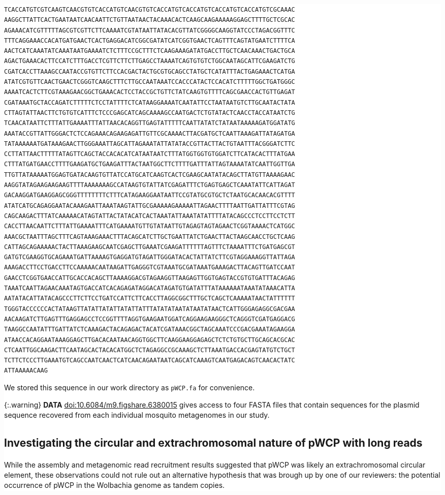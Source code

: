 ```
TCACCATGTCGTCAAGTCAACGTGTCACCATGTCAACGTGTCACCATGTCACCATGTCACCATGTCACCATGTCGCAAAC
AAGGCTTATTCACTGAATAATCAACAATTCTGTTAATAACTACAAACACTCAAGCAAGAAAAAGGAGCTTTTGCTCGCAC
AGAAACATCGTTTTTAGCGTCGTTCTTCAAAATCGTATAATTATACACGTTATCGGGGCAAGGTATCCCTAGACGGTTTC
TTTCAGGAAACCACATGATGAACTCACTGAGGACATCGGCGATATCATCGGTGAACTCAGTTTCAGTATGAATCTTTTCA
AACTCATCAAATATCAAATAATGAAAATCTCTTTCCGCTTTCTCAAGAAAGATATGACCTTGCTCAACAAACTGACTGCA
AGACTGAAACACTTCCATCTTTGACCTCGTTCTTCTTGAGCCTAAAATCAGTGTGTCTGGCAATAGCATTCGAAGATCTG
CGATCACCTTAAAGCCAATACCGTGTTCTTCCACGACTACTGCGTGCAGCCTATGCTCATATTTACTGAGAAACTCATGA
ATATCGTGTTCAACTGAACTCGGGTCAAGCTTTCTTGCCAATAAATCCACCCATACTCCACATCTTTTTGGCTGATGGGC
AAAATCACTCTTCGTAAAGAACGGCTGAAACACTCCTACCGCTGTTCTATCAAGTGTTTTCAGCGAACCACTGTTGAGAT
CGATAAATGCTACCAGATCTTTTTCTCCTATTTTCTCATAAGGAAAATCAATATTCCTAATAATGTCTTGCAATACTATA
CTTAGTATTAACTTCTGTGTCATTTCTCCCGAGCATCAGCAAAAGCCAATGACTCTGTATACTCAACCTACCATAATCTG
TCAACATAATTCTTTATTGAAAATTTATTAACACAGGTTGAGTATTTTTCAATTATATCTATAATAAAAAGATGGATATG
AAATACCGTTATTGGGACTCTCCAGAAACAGAAGAGATTGTTCGCAAAACTTACGATGCTCAATTAAAGATTATAGATGA
TATAAAAAATGATAAAGAACTTGGGAAATTAGCATTAGAAATATTATATACCGTTACTTACTGTAATTTACGGGATCTTC
CCTTATTAACTTTTTATAGTTCAGCTACCACACATCATAATAATCTTTATGGTGGTGTGGATCTTCATACACTTTATGAA
CTTTATGATGAACCTTTTGAAGATGCTGAAGATTTACTAATGGCTTCTTTTGATTTATTAGTAAAATATCAATTGGTTGA
TTGTTATAAAAATGGAGTGATACAAGTGTTATCCATGCATCAAGTCACTCGAAGCAATATACAGCTTATGTTAAAAGAAC
AAGGTATAGAAGAAGAAGTTTTAAAAAAAGCCATAAGTGTATTATCGAGATTTCTGAGTGAGCTCAAATATTCATTAGAT
GACAAGGATGAAGGAGCGGGTTTTTTTTCTTTCATAGAAGGAATAATTCCGTATGCGTGCTCTAATGCACAACACGTTTT
ATATCATGCAGAGGAATACAAAGAATTAAATAAGTATTGCGAAAAAGAAAAATTAGAACTTTTAATTGATTATTTCGTAG
CAGCAAGACTTTATCAAAAACATAGTATTACTATACATCACTAAATATTAAATATATTTTATACAGCCCTCCTTCCTCTT
CACCTTAACAATTCTTTATTGAAAATTTCATGAAAATGTTGTATAATTGTAGAGTAGTAGAACTCGGTAAAACTCATGGC
AAACGCTAATTTAGCTTTCAGTAAAGAAACTTTACAGCATCTTGCTGAATTATCTGAACTTACTAAGCAACCTGCTCAAG
CATTAGCAGAAAAACTACTTAAAGAAGCAATCGAGCTTGAAATCGAAGATTTTTTAGTTTCTAAAATTTCTGATGAGCGT
GATGTCGAAGGTGCAGAAATGATTAAAAGTGAGGATGTAGATTGGGATACACTATTATCTTCGTAGGAAAGGTTATTAGA
AAAGACCTTCCTGACCTTCCAAAAACAATAAGATTGAGGGTCGTAAATGCGATAAATGAAAGACTTACAGTTGATCCAAT
GAACCTCGGTGAACCATTGCACCACAGCTTAAAAGGACGTAGAAGGTTAAGAGTTGGTGAGTACCGTGTGATTTACAGAG
TAAATCAATTAGAACAAATAGTGACCATCACAGAGATAGGACATAGATGTGATATTTATAAAAAATAAATATAAACATTA
AATATACATTATACAGCCCTTCTTCCTGATCCATTCTTCACCTTAGGCGGCTTTGCTCAGCTCAAAAATAACTATTTTTT
TGGGTACCCCCCACTATAAGTTATATTATATTATATTATTTATATATAATATAATATAACTCATTGGGAGAGGCGACGAA
AACAAGATCTTGAGTTTGAGGAGCCTCCGGTTTTAGGTGAAGAATGGATCAGGAAGAAGGGCTCAGGGTCGATGAGGACG
TAAGGCCAATATTTGATTATCTCAAAGACTACAGAGACTACATCGATAAACGGCTAGCAAATCCCGACGAAATAGAAGGA
ATAACCACAGGAATAAAGGAGCTTGACACAATAACAGGTGGCTTCAAGGAAGGAGAGCTCTCTGTGCTTGCAGCACGCAC
CTCAATTGGCAAGACTTCAATAGCACTACACATGGCTCTAGAGGCCGCAAAGCTCTTAAATGACCACGAGTATGTCTGCT
TCTTCTCCCTTGAAATGTCAGCCAATCAACTCATCAACAGAATAATCAGCATCAAAGTCAATGAGACAGTCAACACTATC
ATTAAAAACAAG
```

We stored this sequence in our work directory as `pWCP.fa` for convenience.


{:.warning}
**DATA** [doi:10.6084/m9.figshare.6380015](https://doi.org/10.6084/m9.figshare.6380015) gives access to four FASTA files that contain sequences for the plasmid sequence recovered from each individual mosquito metagenomes in our study.



## Investigating the circular and extrachromosomal nature of pWCP with long reads

While the assembly and metagenomic read recruitment results suggested that pWCP was likely an extrachromosomal circular element, these observations could not rule out an alternative hypothesis that was brough up by one of our reviewers: the potential occurrence of pWCP in the Wolbachia genome as tandem copies.
